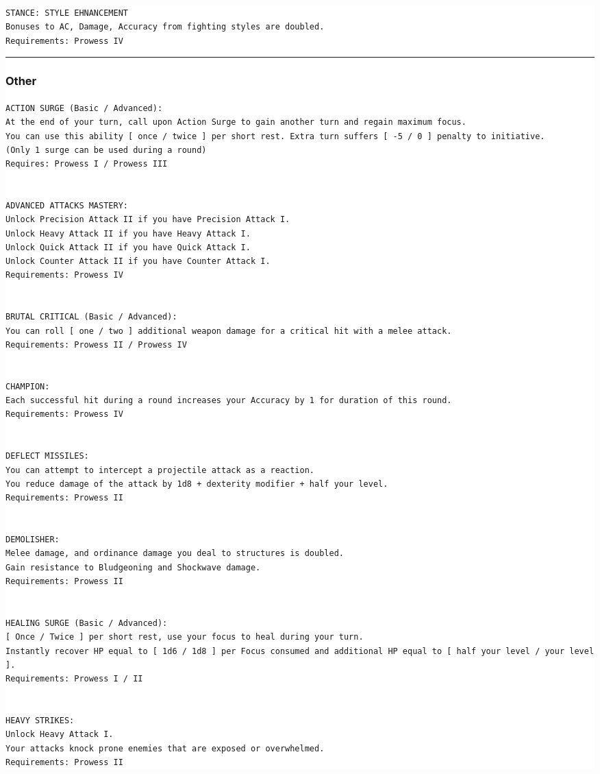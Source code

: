     STANCE: STYLE EHNANCEMENT 
    Bonuses to AC, Damage, Accuracy from fighting styles are doubled. 
    Requirements: Prowess IV 

---
### Other

    ACTION SURGE (Basic / Advanced):   
    At the end of your turn, call upon Action Surge to gain another turn and regain maximum focus. 
    You can use this ability [ once / twice ] per short rest. Extra turn suffers [ -5 / 0 ] penalty to initiative. 
    (Only 1 surge can be used during a round) 
    Requires: Prowess I / Prowess III 


    ADVANCED ATTACKS MASTERY: 
    Unlock Precision Attack II if you have Precision Attack I. 
    Unlock Heavy Attack II if you have Heavy Attack I. 
    Unlock Quick Attack II if you have Quick Attack I. 
    Unlock Counter Attack II if you have Counter Attack I. 
    Requirements: Prowess IV 


    BRUTAL CRITICAL (Basic / Advanced):  
    You can roll [ one / two ] additional weapon damage for a critical hit with a melee attack.  
    Requirements: Prowess II / Prowess IV 


    CHAMPION: 
    Each successful hit during a round increases your Accuracy by 1 for duration of this round. 
    Requirements: Prowess IV 
    

    DEFLECT MISSILES:  
    You can attempt to intercept a projectile attack as a reaction. 
    You reduce damage of the attack by 1d8 + dexterity modifier + half your level.  
    Requirements: Prowess II 


    DEMOLISHER: 
    Melee damage, and ordinance damage you deal to structures is doubled. 
    Gain resistance to Bludgeoning and Shockwave damage. 
    Requirements: Prowess II 


    HEALING SURGE (Basic / Advanced):  
    [ Once / Twice ] per short rest, use your focus to heal during your turn.  
    Instantly recover HP equal to [ 1d6 / 1d8 ] per Focus consumed and additional HP equal to [ half your level / your level ]. 
    Requirements: Prowess I / II 


    HEAVY STRIKES: 
    Unlock Heavy Attack I. 
    Your attacks knock prone enemies that are exposed or overwhelmed. 
    Requirements: Prowess II 

